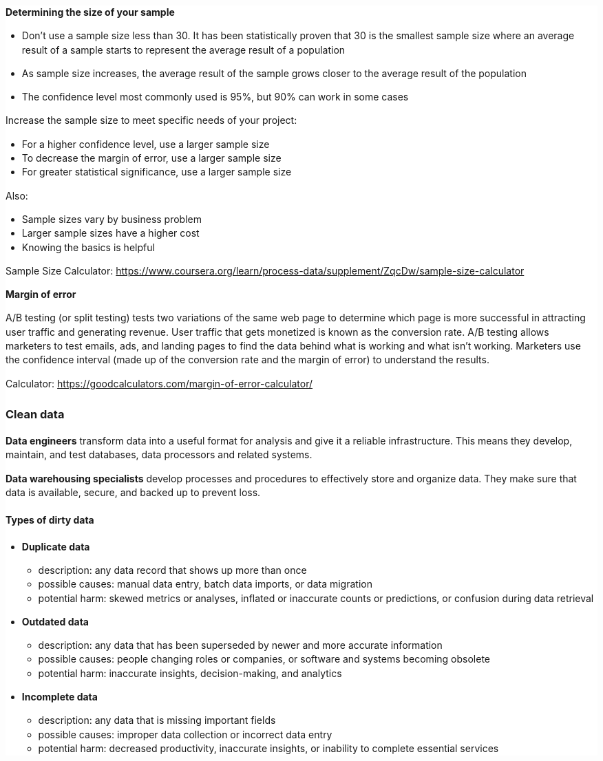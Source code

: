 **Determining the size of your sample**
- Don’t use a sample size less than 30. It has been statistically proven that 30 is the smallest sample size where an average result of a sample starts to represent the average result of a population

- As sample size increases, the average result of the sample grows closer to the average result of the population

- The confidence level most commonly used is 95%, but 90% can work in some cases

Increase the sample size to meet specific needs of your project:

- For a higher confidence level, use a larger sample size
- To decrease the margin of error, use a larger sample size
- For greater statistical significance, use a larger sample size

Also:
- Sample sizes vary by business problem
- Larger sample sizes have a higher cost
- Knowing the basics is helpful

Sample Size Calculator: https://www.coursera.org/learn/process-data/supplement/ZqcDw/sample-size-calculator

**Margin of error**

A/B testing (or split testing) tests two variations of the same web page to determine which page is more successful in attracting user traffic and generating revenue. User traffic that gets monetized is known as the conversion rate. A/B testing allows marketers to test emails, ads, and landing pages to find the data behind what is working and what isn’t working. Marketers use the confidence interval (made up of the conversion rate and the margin of error) to understand the results.

Calculator: https://goodcalculators.com/margin-of-error-calculator/


### Clean data
**Data engineers** transform data into a useful format for analysis and give it a reliable infrastructure. This means they develop, maintain, and test databases, data processors and related systems.

**Data warehousing specialists** develop processes and procedures to effectively store and organize data. They make sure that data is available, secure, and backed up to prevent loss.

#### Types of dirty data
- **Duplicate data**
    - description: any data record that shows up more than once
    - possible causes: manual data entry, batch data imports, or data migration
    - potential harm: skewed metrics or analyses, inflated or inaccurate counts or predictions, or confusion during data retrieval

- **Outdated data**
    - description: any data that has been superseded by newer and more accurate information
    - possible causes: people changing roles or companies, or software and systems becoming obsolete
    - potential harm: inaccurate insights, decision-making, and analytics

- **Incomplete data**
    - description: any data that is missing important fields
    - possible causes: improper data collection or incorrect data entry
    - potential harm: decreased productivity, inaccurate insights, or inability to complete essential services
